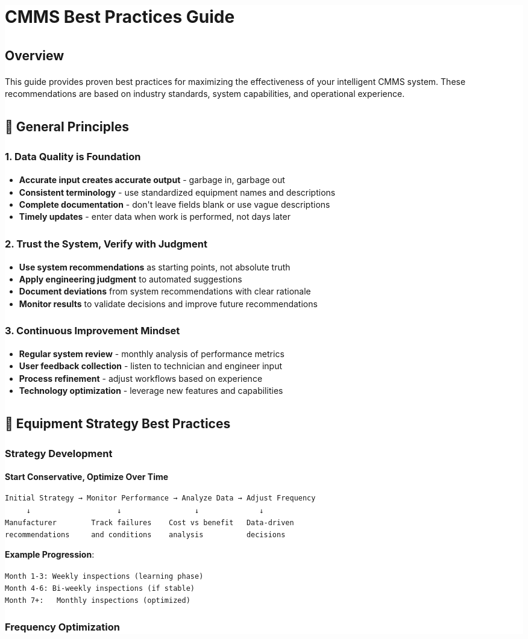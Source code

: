 # CMMS Best Practices Guide

## Overview

This guide provides proven best practices for maximizing the effectiveness of your intelligent CMMS system. These recommendations are based on industry standards, system capabilities, and operational experience.

## 🎯 General Principles

### 1. Data Quality is Foundation
- **Accurate input creates accurate output** - garbage in, garbage out
- **Consistent terminology** - use standardized equipment names and descriptions
- **Complete documentation** - don't leave fields blank or use vague descriptions
- **Timely updates** - enter data when work is performed, not days later

### 2. Trust the System, Verify with Judgment
- **Use system recommendations** as starting points, not absolute truth
- **Apply engineering judgment** to automated suggestions
- **Document deviations** from system recommendations with clear rationale
- **Monitor results** to validate decisions and improve future recommendations

### 3. Continuous Improvement Mindset
- **Regular system review** - monthly analysis of performance metrics
- **User feedback collection** - listen to technician and engineer input
- **Process refinement** - adjust workflows based on experience
- **Technology optimization** - leverage new features and capabilities

## 🔧 Equipment Strategy Best Practices

### Strategy Development

**Start Conservative, Optimize Over Time**
```
Initial Strategy → Monitor Performance → Analyze Data → Adjust Frequency
     ↓                    ↓                 ↓              ↓
Manufacturer        Track failures    Cost vs benefit   Data-driven
recommendations     and conditions    analysis          decisions
```

**Example Progression**:
```
Month 1-3: Weekly inspections (learning phase)
Month 4-6: Bi-weekly inspections (if stable)
Month 7+:   Monthly inspections (optimized)
```

### Frequency Optimization
